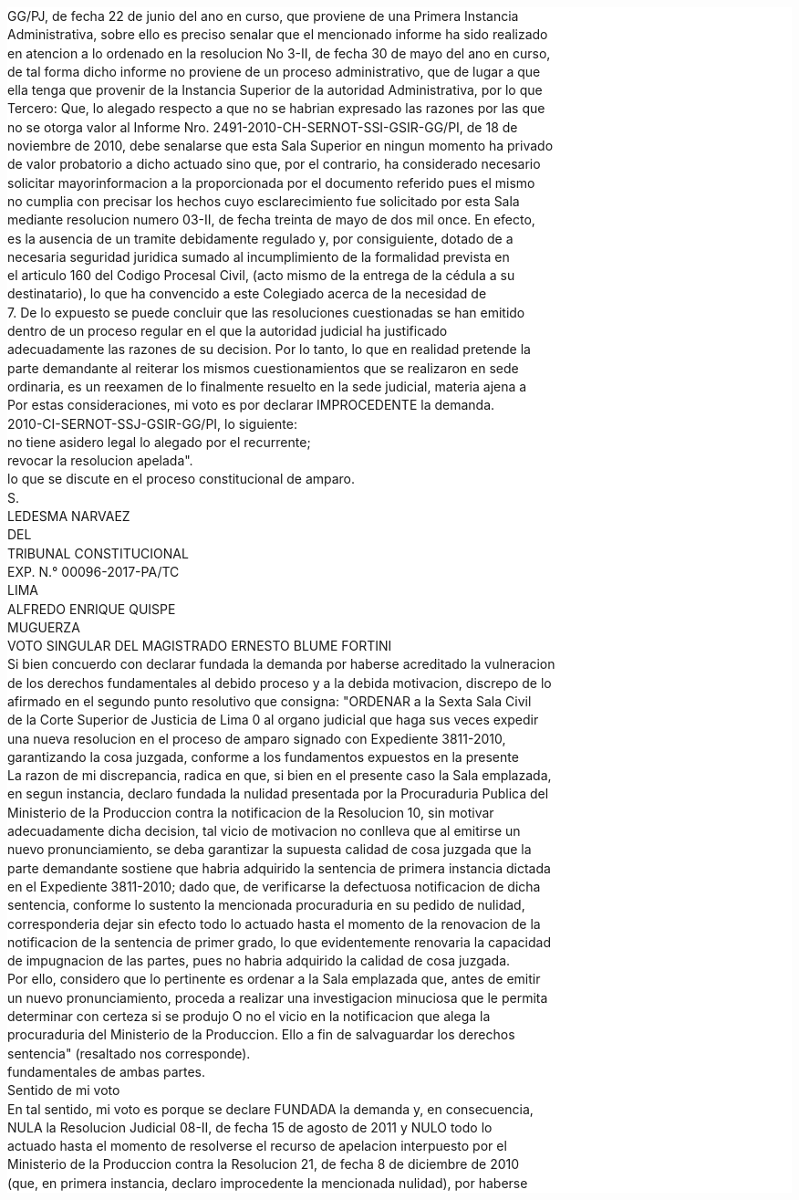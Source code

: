 GG/PJ, de fecha 22 de junio del ano en curso, que proviene de una Primera Instancia  
Administrativa, sobre ello es preciso senalar que el mencionado informe ha sido realizado  
en atencion a lo ordenado en la resolucion No 3-II, de fecha 30 de mayo del ano en curso,  
de tal forma dicho informe no proviene de un proceso administrativo, que de lugar a que  
ella tenga que provenir de la Instancia Superior de la autoridad Administrativa, por lo que  
Tercero: Que, lo alegado respecto a que no se habrian expresado las razones por las que  
no se otorga valor al Informe Nro. 2491-2010-CH-SERNOT-SSI-GSIR-GG/PI, de 18 de  
noviembre de 2010, debe senalarse que esta Sala Superior en ningun momento ha privado  
de valor probatorio a dicho actuado sino que, por el contrario, ha considerado necesario  
solicitar mayorinformacion a la proporcionada por el documento referido pues el mismo  
no cumplia con precisar los hechos cuyo esclarecimiento fue solicitado por esta Sala  
mediante resolucion numero 03-II, de fecha treinta de mayo de dos mil once. En efecto,  
es la ausencia de un tramite debidamente regulado y, por consiguiente, dotado de a  
necesaria seguridad juridica sumado al incumplimiento de la formalidad prevista en  
el articulo 160 del Codigo Procesal Civil, (acto mismo de la entrega de la cédula a su  
destinatario), lo que ha convencido a este Colegiado acerca de la necesidad de  
7. De lo expuesto se puede concluir que las resoluciones cuestionadas se han emitido  
dentro de un proceso regular en el que la autoridad judicial ha justificado  
adecuadamente las razones de su decision. Por lo tanto, lo que en realidad pretende la  
parte demandante al reiterar los mismos cuestionamientos que se realizaron en sede  
ordinaria, es un reexamen de lo finalmente resuelto en la sede judicial, materia ajena a  
Por estas consideraciones, mi voto es por declarar IMPROCEDENTE la demanda.  
2010-CI-SERNOT-SSJ-GSIR-GG/PI, lo siguiente:  
no tiene asidero legal lo alegado por el recurrente;  
revocar la resolucion apelada".  
lo que se discute en el proceso constitucional de amparo.  
S.  
LEDESMA NARVAEZ  
DEL  
TRIBUNAL CONSTITUCIONAL  
EXP. N.° 00096-2017-PA/TC  
LIMA  
ALFREDO ENRIQUE QUISPE  
MUGUERZA  
VOTO SINGULAR DEL MAGISTRADO ERNESTO BLUME FORTINI  
Si bien concuerdo con declarar fundada la demanda por haberse acreditado la vulneracion  
de los derechos fundamentales al debido proceso y a la debida motivacion, discrepo de lo  
afirmado en el segundo punto resolutivo que consigna: "ORDENAR a la Sexta Sala Civil  
de la Corte Superior de Justicia de Lima 0 al organo judicial que haga sus veces expedir  
una nueva resolucion en el proceso de amparo signado con Expediente 3811-2010,  
garantizando la cosa juzgada, conforme a los fundamentos expuestos en la presente  
La razon de mi discrepancia, radica en que, si bien en el presente caso la Sala emplazada,  
en segun instancia, declaro fundada la nulidad presentada por la Procuraduria Publica del  
Ministerio de la Produccion contra la notificacion de la Resolucion 10, sin motivar  
adecuadamente dicha decision, tal vicio de motivacion no conlleva que al emitirse un  
nuevo pronunciamiento, se deba garantizar la supuesta calidad de cosa juzgada que la  
parte demandante sostiene que habria adquirido la sentencia de primera instancia dictada  
en el Expediente 3811-2010; dado que, de verificarse la defectuosa notificacion de dicha  
sentencia, conforme lo sustento la mencionada procuraduria en su pedido de nulidad,  
corresponderia dejar sin efecto todo lo actuado hasta el momento de la renovacion de la  
notificacion de la sentencia de primer grado, lo que evidentemente renovaria la capacidad  
de impugnacion de las partes, pues no habria adquirido la calidad de cosa juzgada.  
Por ello, considero que lo pertinente es ordenar a la Sala emplazada que, antes de emitir  
un nuevo pronunciamiento, proceda a realizar una investigacion minuciosa que le permita  
determinar con certeza si se produjo O no el vicio en la notificacion que alega la  
procuraduria del Ministerio de la Produccion. Ello a fin de salvaguardar los derechos  
sentencia" (resaltado nos corresponde).  
fundamentales de ambas partes.  
Sentido de mi voto  
En tal sentido, mi voto es porque se declare FUNDADA la demanda y, en consecuencia,  
NULA la Resolucion Judicial 08-II, de fecha 15 de agosto de 2011 y NULO todo lo  
actuado hasta el momento de resolverse el recurso de apelacion interpuesto por el  
Ministerio de la Produccion contra la Resolucion 21, de fecha 8 de diciembre de 2010  
(que, en primera instancia, declaro improcedente la mencionada nulidad), por haberse  